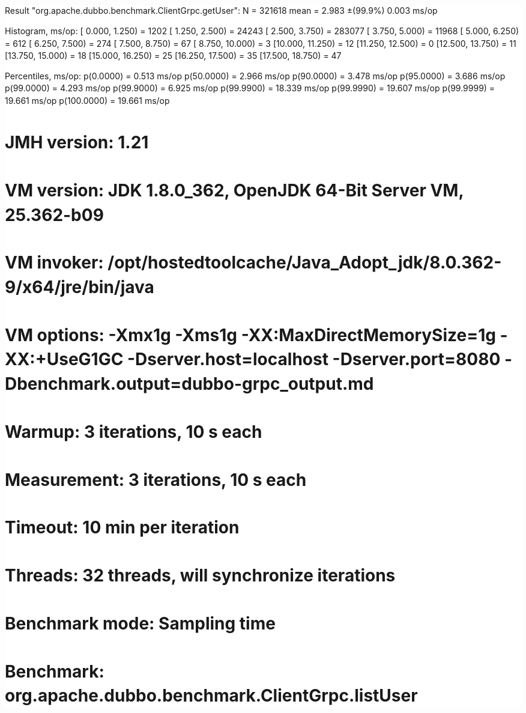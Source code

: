 

Result "org.apache.dubbo.benchmark.ClientGrpc.getUser":
  N = 321618
  mean =      2.983 ±(99.9%) 0.003 ms/op

  Histogram, ms/op:
    [ 0.000,  1.250) = 1202 
    [ 1.250,  2.500) = 24243 
    [ 2.500,  3.750) = 283077 
    [ 3.750,  5.000) = 11968 
    [ 5.000,  6.250) = 612 
    [ 6.250,  7.500) = 274 
    [ 7.500,  8.750) = 67 
    [ 8.750, 10.000) = 3 
    [10.000, 11.250) = 12 
    [11.250, 12.500) = 0 
    [12.500, 13.750) = 11 
    [13.750, 15.000) = 18 
    [15.000, 16.250) = 25 
    [16.250, 17.500) = 35 
    [17.500, 18.750) = 47 

  Percentiles, ms/op:
      p(0.0000) =      0.513 ms/op
     p(50.0000) =      2.966 ms/op
     p(90.0000) =      3.478 ms/op
     p(95.0000) =      3.686 ms/op
     p(99.0000) =      4.293 ms/op
     p(99.9000) =      6.925 ms/op
     p(99.9900) =     18.339 ms/op
     p(99.9990) =     19.607 ms/op
     p(99.9999) =     19.661 ms/op
    p(100.0000) =     19.661 ms/op


# JMH version: 1.21
# VM version: JDK 1.8.0_362, OpenJDK 64-Bit Server VM, 25.362-b09
# VM invoker: /opt/hostedtoolcache/Java_Adopt_jdk/8.0.362-9/x64/jre/bin/java
# VM options: -Xmx1g -Xms1g -XX:MaxDirectMemorySize=1g -XX:+UseG1GC -Dserver.host=localhost -Dserver.port=8080 -Dbenchmark.output=dubbo-grpc_output.md
# Warmup: 3 iterations, 10 s each
# Measurement: 3 iterations, 10 s each
# Timeout: 10 min per iteration
# Threads: 32 threads, will synchronize iterations
# Benchmark mode: Sampling time
# Benchmark: org.apache.dubbo.benchmark.ClientGrpc.listUser
